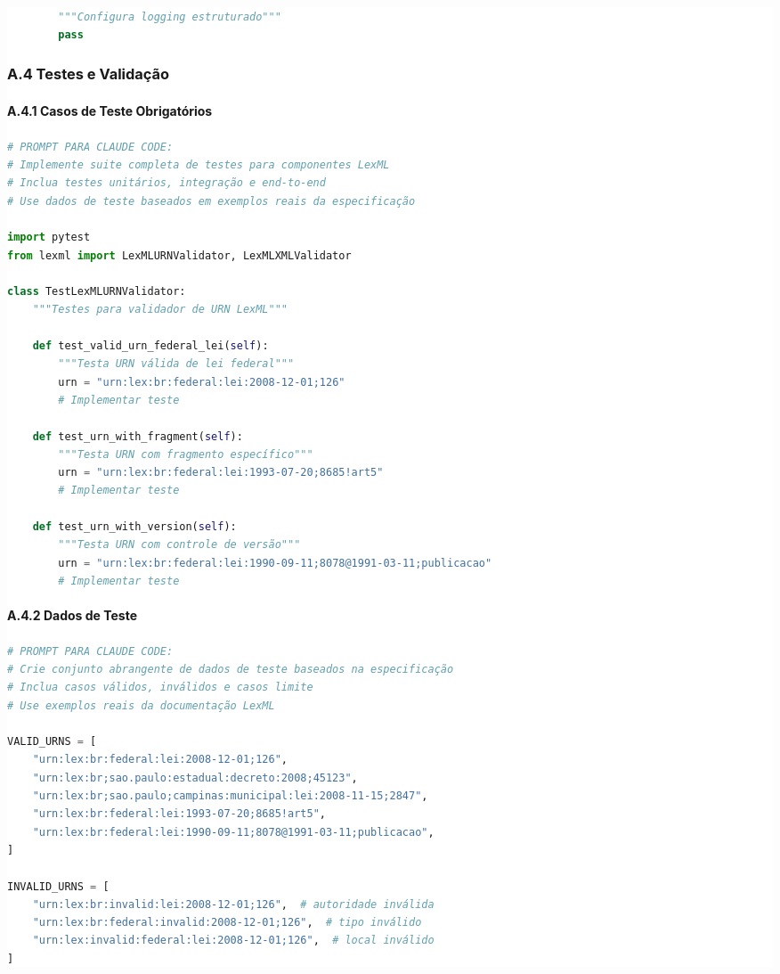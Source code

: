 ```python
        """Configura logging estruturado"""
        pass
```

### A.4 Testes e Validação

#### A.4.1 Casos de Teste Obrigatórios

```python
# PROMPT PARA CLAUDE CODE:
# Implemente suite completa de testes para componentes LexML
# Inclua testes unitários, integração e end-to-end
# Use dados de teste baseados em exemplos reais da especificação

import pytest
from lexml import LexMLURNValidator, LexMLXMLValidator

class TestLexMLURNValidator:
    """Testes para validador de URN LexML"""
    
    def test_valid_urn_federal_lei(self):
        """Testa URN válida de lei federal"""
        urn = "urn:lex:br:federal:lei:2008-12-01;126"
        # Implementar teste
        
    def test_urn_with_fragment(self):
        """Testa URN com fragmento específico"""
        urn = "urn:lex:br:federal:lei:1993-07-20;8685!art5"
        # Implementar teste
        
    def test_urn_with_version(self):
        """Testa URN com controle de versão"""
        urn = "urn:lex:br:federal:lei:1990-09-11;8078@1991-03-11;publicacao"
        # Implementar teste
```

#### A.4.2 Dados de Teste

```python
# PROMPT PARA CLAUDE CODE:
# Crie conjunto abrangente de dados de teste baseados na especificação
# Inclua casos válidos, inválidos e casos limite
# Use exemplos reais da documentação LexML

VALID_URNS = [
    "urn:lex:br:federal:lei:2008-12-01;126",
    "urn:lex:br;sao.paulo:estadual:decreto:2008;45123",
    "urn:lex:br;sao.paulo;campinas:municipal:lei:2008-11-15;2847",
    "urn:lex:br:federal:lei:1993-07-20;8685!art5",
    "urn:lex:br:federal:lei:1990-09-11;8078@1991-03-11;publicacao",
]

INVALID_URNS = [
    "urn:lex:br:invalid:lei:2008-12-01;126",  # autoridade inválida
    "urn:lex:br:federal:invalid:2008-12-01;126",  # tipo inválido
    "urn:lex:invalid:federal:lei:2008-12-01;126",  # local inválido
]
```
